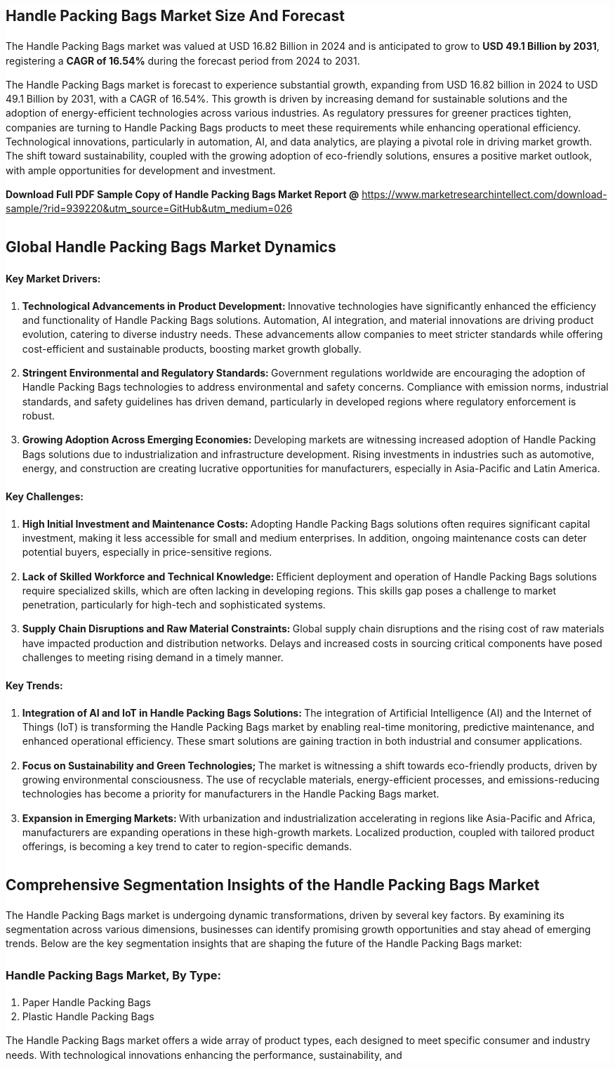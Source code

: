 <h2>Handle Packing Bags Market Size And Forecast</h2><p>The Handle Packing Bags market was valued at USD 16.82 Billion in 2024 and is anticipated to grow to <strong>USD 49.1 Billion by 2031</strong>, registering a <strong>CAGR of 16.54%</strong> during the forecast period from 2024 to 2031.</p><p>The Handle Packing Bags market is forecast to experience substantial growth, expanding from USD 16.82 billion in 2024 to USD 49.1 Billion by 2031, with a CAGR of 16.54%. This growth is driven by increasing demand for sustainable solutions and the adoption of energy-efficient technologies across various industries. As regulatory pressures for greener practices tighten, companies are turning to Handle Packing Bags products to meet these requirements while enhancing operational efficiency. Technological innovations, particularly in automation, AI, and data analytics, are playing a pivotal role in driving market growth. The shift toward sustainability, coupled with the growing adoption of eco-friendly solutions, ensures a positive market outlook, with ample opportunities for development and investment.</p><p><strong>Download Full PDF Sample Copy of Handle Packing Bags Market Report @</strong>&nbsp;<a href="https://www.marketresearchintellect.com/download-sample/?rid=939220&amp;utm_source=GitHub&amp;utm_medium=026">https://www.marketresearchintellect.com/download-sample/?rid=939220&amp;utm_source=GitHub&amp;utm_medium=026</a></p><h2>Global Handle Packing Bags Market Dynamics</h2><h4><strong>Key Market Drivers:</strong></h4><ol><li><p><strong>Technological Advancements in Product Development:&nbsp;</strong>Innovative technologies have significantly enhanced the efficiency and functionality of Handle Packing Bags solutions. Automation, AI integration, and material innovations are driving product evolution, catering to diverse industry needs. These advancements allow companies to meet stricter standards while offering cost-efficient and sustainable products, boosting market growth globally.</p></li><li><p><strong>Stringent Environmental and Regulatory Standards:&nbsp;</strong>Government regulations worldwide are encouraging the adoption of Handle Packing Bags technologies to address environmental and safety concerns. Compliance with emission norms, industrial standards, and safety guidelines has driven demand, particularly in developed regions where regulatory enforcement is robust.</p></li><li><p><strong>Growing Adoption Across Emerging Economies:&nbsp;</strong>Developing markets are witnessing increased adoption of Handle Packing Bags solutions due to industrialization and infrastructure development. Rising investments in industries such as automotive, energy, and construction are creating lucrative opportunities for manufacturers, especially in Asia-Pacific and Latin America.</p></li></ol><h4><strong>Key Challenges:</strong></h4><ol><li><p><strong>High Initial Investment and Maintenance Costs:&nbsp;</strong>Adopting Handle Packing Bags solutions often requires significant capital investment, making it less accessible for small and medium enterprises. In addition, ongoing maintenance costs can deter potential buyers, especially in price-sensitive regions.</p></li><li><p><strong>Lack of Skilled Workforce and Technical Knowledge:&nbsp;</strong>Efficient deployment and operation of Handle Packing Bags solutions require specialized skills, which are often lacking in developing regions. This skills gap poses a challenge to market penetration, particularly for high-tech and sophisticated systems.</p></li><li><p><strong>Supply Chain Disruptions and Raw Material Constraints:&nbsp;</strong>Global supply chain disruptions and the rising cost of raw materials have impacted production and distribution networks. Delays and increased costs in sourcing critical components have posed challenges to meeting rising demand in a timely manner.</p></li></ol><h4><strong>Key Trends:</strong></h4><ol><li><p><strong>Integration of AI and IoT in Handle Packing Bags Solutions:&nbsp;</strong>The integration of Artificial Intelligence (AI) and the Internet of Things (IoT) is transforming the Handle Packing Bags market by enabling real-time monitoring, predictive maintenance, and enhanced operational efficiency. These smart solutions are gaining traction in both industrial and consumer applications.</p></li><li><p><strong>Focus on Sustainability and Green Technologies;&nbsp;</strong>The market is witnessing a shift towards eco-friendly products, driven by growing environmental consciousness. The use of recyclable materials, energy-efficient processes, and emissions-reducing technologies has become a priority for manufacturers in the Handle Packing Bags market.</p></li><li><p><strong>Expansion in Emerging Markets:&nbsp;</strong>With urbanization and industrialization accelerating in regions like Asia-Pacific and Africa, manufacturers are expanding operations in these high-growth markets. Localized production, coupled with tailored product offerings, is becoming a key trend to cater to region-specific demands.</p></li></ol><div class="article-main__content" data-test-id="publishing-text-block"><h2>Comprehensive Segmentation Insights of the Handle Packing Bags Market</h2><p>The Handle Packing Bags market is undergoing dynamic transformations, driven by several key factors. By examining its segmentation across various dimensions, businesses can identify promising growth opportunities and stay ahead of emerging trends. Below are the key segmentation insights that are shaping the future of the Handle Packing Bags market:</p><h3><strong>Handle Packing Bags Market, By Type:<br /></strong></h3><ol><li>Paper Handle Packing Bags<li> Plastic Handle Packing Bags</li></ol><p>The Handle Packing Bags market offers a wide array of product types, each designed to meet specific consumer and industry needs. With technological innovations enhancing the performance, sustainability, and